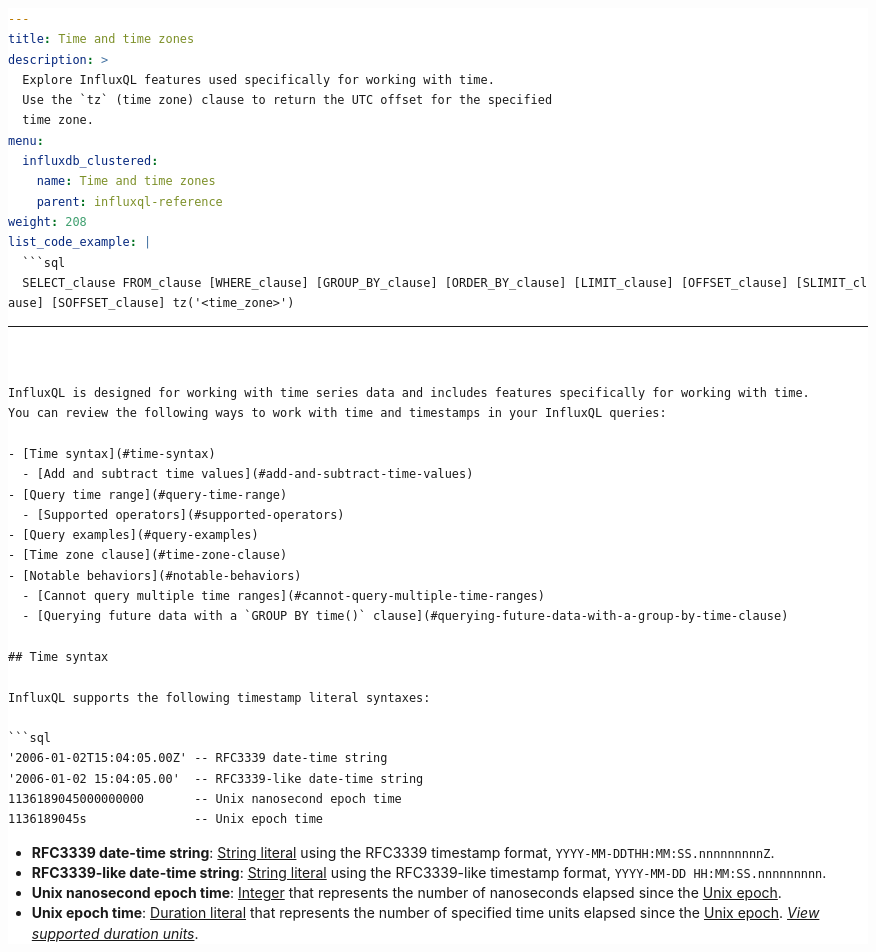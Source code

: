 ```yaml
---
title: Time and time zones
description: >
  Explore InfluxQL features used specifically for working with time.
  Use the `tz` (time zone) clause to return the UTC offset for the specified
  time zone.
menu:
  influxdb_clustered:
    name: Time and time zones
    parent: influxql-reference
weight: 208
list_code_example: |
  ```sql
  SELECT_clause FROM_clause [WHERE_clause] [GROUP_BY_clause] [ORDER_BY_clause] [LIMIT_clause] [OFFSET_clause] [SLIMIT_clause] [SOFFSET_clause] tz('<time_zone>')
  ```
---
```


InfluxQL is designed for working with time series data and includes features specifically for working with time.
You can review the following ways to work with time and timestamps in your InfluxQL queries:

- [Time syntax](#time-syntax)
  - [Add and subtract time values](#add-and-subtract-time-values)
- [Query time range](#query-time-range)
  - [Supported operators](#supported-operators)
- [Query examples](#query-examples)
- [Time zone clause](#time-zone-clause)
- [Notable behaviors](#notable-behaviors)
  - [Cannot query multiple time ranges](#cannot-query-multiple-time-ranges)
  - [Querying future data with a `GROUP BY time()` clause](#querying-future-data-with-a-group-by-time-clause)

## Time syntax

InfluxQL supports the following timestamp literal syntaxes:

```sql
'2006-01-02T15:04:05.00Z' -- RFC3339 date-time string
'2006-01-02 15:04:05.00'  -- RFC3339-like date-time string
1136189045000000000       -- Unix nanosecond epoch time
1136189045s               -- Unix epoch time
```

- **RFC3339 date-time string**:
  [String literal](/influxdb/clustered/reference/influxql/#strings) using
  the RFC3339 timestamp format, `YYYY-MM-DDTHH:MM:SS.nnnnnnnnnZ`.
- **RFC3339-like date-time string**:
  [String literal](/influxdb/clustered/reference/influxql/#strings) using
  the RFC3339-like timestamp format, `YYYY-MM-DD HH:MM:SS.nnnnnnnnn`.
- **Unix nanosecond epoch time**:
  [Integer](/influxdb/clustered/reference/influxql/#integers) that
  represents the number of nanoseconds elapsed since the
  [Unix epoch](/influxdb/clustered/reference/glossary/#unix-epoch).
- **Unix epoch time**:
  [Duration literal](/influxdb/clustered/reference/influxql/#durations)
  that represents the number of specified time units elapsed since the
  [Unix epoch](/influxdb/clustered/reference/glossary/#unix-epoch).
  _[View supported duration units](/influxdb/clustered/reference/influxql/#durations)_.
